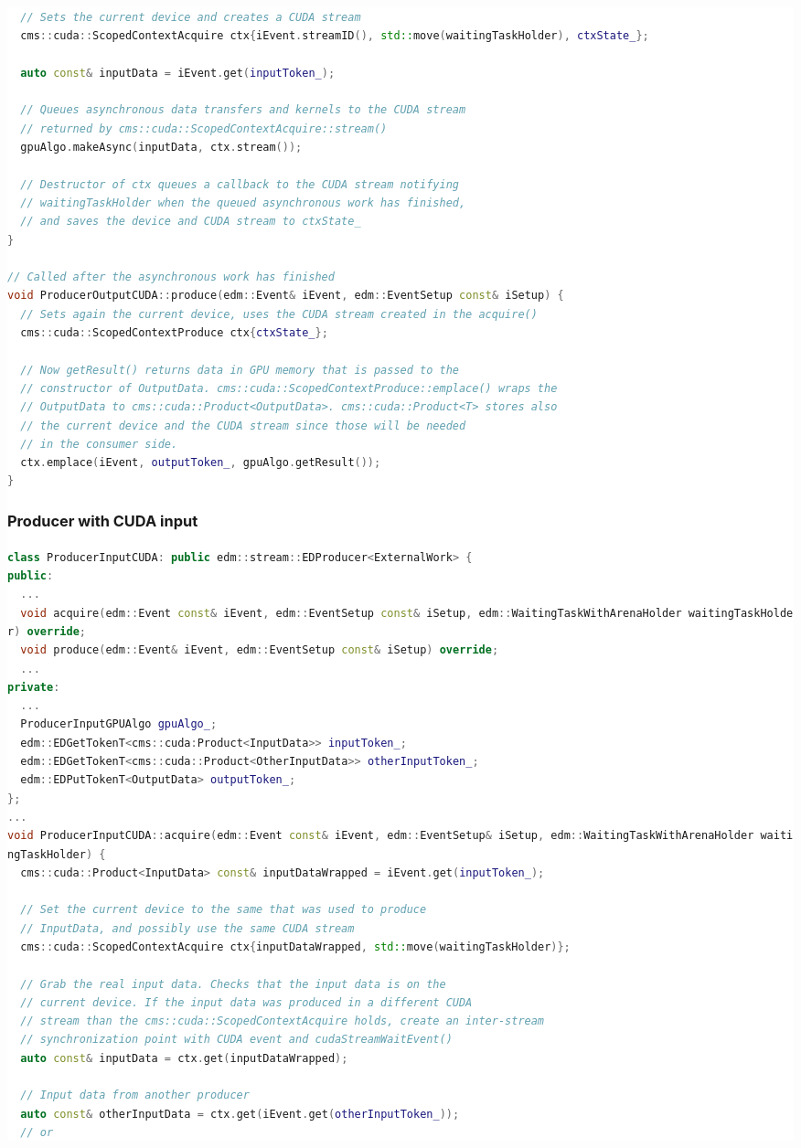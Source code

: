 ```cpp
  // Sets the current device and creates a CUDA stream
  cms::cuda::ScopedContextAcquire ctx{iEvent.streamID(), std::move(waitingTaskHolder), ctxState_};

  auto const& inputData = iEvent.get(inputToken_);

  // Queues asynchronous data transfers and kernels to the CUDA stream
  // returned by cms::cuda::ScopedContextAcquire::stream()
  gpuAlgo.makeAsync(inputData, ctx.stream());

  // Destructor of ctx queues a callback to the CUDA stream notifying
  // waitingTaskHolder when the queued asynchronous work has finished,
  // and saves the device and CUDA stream to ctxState_
}

// Called after the asynchronous work has finished
void ProducerOutputCUDA::produce(edm::Event& iEvent, edm::EventSetup const& iSetup) {
  // Sets again the current device, uses the CUDA stream created in the acquire()
  cms::cuda::ScopedContextProduce ctx{ctxState_};

  // Now getResult() returns data in GPU memory that is passed to the
  // constructor of OutputData. cms::cuda::ScopedContextProduce::emplace() wraps the
  // OutputData to cms::cuda::Product<OutputData>. cms::cuda::Product<T> stores also
  // the current device and the CUDA stream since those will be needed
  // in the consumer side.
  ctx.emplace(iEvent, outputToken_, gpuAlgo.getResult());
}
```

### Producer with CUDA input

```cpp
class ProducerInputCUDA: public edm::stream::EDProducer<ExternalWork> {
public:
  ...
  void acquire(edm::Event const& iEvent, edm::EventSetup const& iSetup, edm::WaitingTaskWithArenaHolder waitingTaskHolder) override;
  void produce(edm::Event& iEvent, edm::EventSetup const& iSetup) override;
  ...
private:
  ...
  ProducerInputGPUAlgo gpuAlgo_;
  edm::EDGetTokenT<cms::cuda:Product<InputData>> inputToken_;
  edm::EDGetTokenT<cms::cuda::Product<OtherInputData>> otherInputToken_;
  edm::EDPutTokenT<OutputData> outputToken_;
};
...
void ProducerInputCUDA::acquire(edm::Event const& iEvent, edm::EventSetup& iSetup, edm::WaitingTaskWithArenaHolder waitingTaskHolder) {
  cms::cuda::Product<InputData> const& inputDataWrapped = iEvent.get(inputToken_);

  // Set the current device to the same that was used to produce
  // InputData, and possibly use the same CUDA stream
  cms::cuda::ScopedContextAcquire ctx{inputDataWrapped, std::move(waitingTaskHolder)};

  // Grab the real input data. Checks that the input data is on the
  // current device. If the input data was produced in a different CUDA
  // stream than the cms::cuda::ScopedContextAcquire holds, create an inter-stream
  // synchronization point with CUDA event and cudaStreamWaitEvent()
  auto const& inputData = ctx.get(inputDataWrapped);

  // Input data from another producer
  auto const& otherInputData = ctx.get(iEvent.get(otherInputToken_));
  // or
```